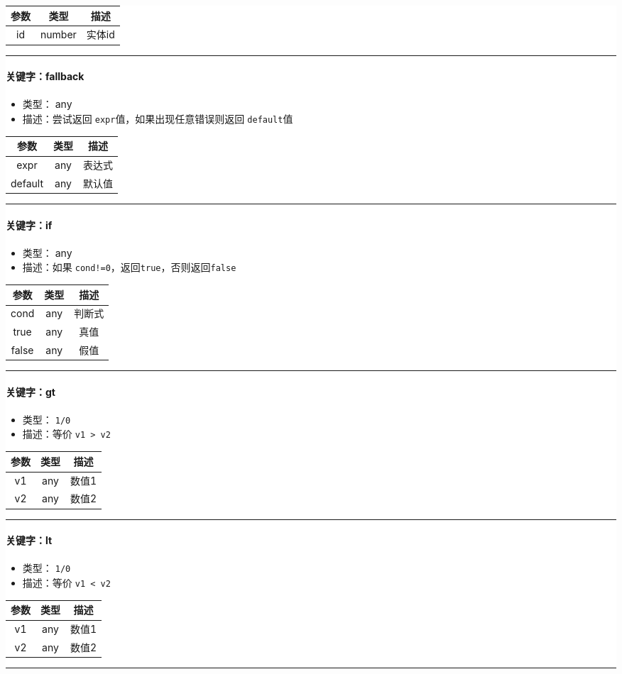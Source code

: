 | 参数 |  类型  |  描述  |
| :--: | :----: | :----: |
|  id  | number | 实体id |

---

#### 关键字：fallback

* 类型： any
* 描述：尝试返回 `expr`值，如果出现任意错误则返回 `default`值

|  参数   | 类型 |  描述  |
| :-----: | :--: | :----: |
|  expr   | any  | 表达式 |
| default | any  | 默认值 |

---

#### 关键字：if

* 类型： any
* 描述：如果 `cond!=0`，返回`true`，否则返回`false`

| 参数  | 类型 |  描述  |
| :---: | :--: | :----: |
| cond  | any  | 判断式 |
| true  | any  |  真值  |
| false | any  |  假值  |

---

#### 关键字：gt

* 类型： `1/0`
* 描述：等价 `v1 > v2`

| 参数 | 类型 | 描述  |
| :--: | :--: | :---: |
|  v1  | any  | 数值1 |
|  v2  | any  | 数值2 |

---

#### 关键字：lt

* 类型： `1/0`
* 描述：等价 `v1 < v2`

| 参数 | 类型 | 描述  |
| :--: | :--: | :---: |
|  v1  | any  | 数值1 |
|  v2  | any  | 数值2 |

---